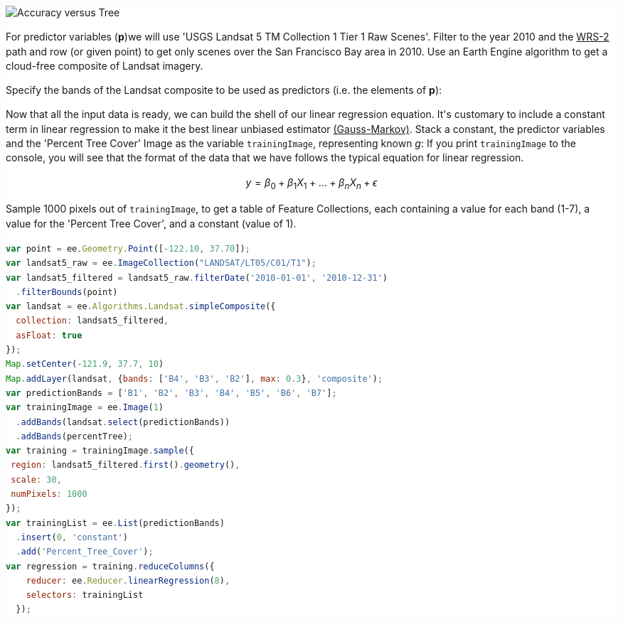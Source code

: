 ![Accuracy versus Tree](https://loz-webimages.s3.amazonaws.com/GEE_Labs/B04-07.png)

For predictor variables (**p**)we will use 'USGS Landsat 5 TM Collection 1 Tier 1 Raw Scenes'. Filter to the year 2010 and the [WRS-2](https://www.usgs.gov/faqs/what-worldwide-reference-system-wrs?qt-news_science_products=0#qt-news_science_products) path and row (or given point) to get only scenes over the San Francisco Bay area in 2010. Use an Earth Engine algorithm to get a cloud-free composite of Landsat imagery.

Specify the bands of the Landsat composite to be used as predictors (i.e. the elements of **p**):

Now that all the input data is ready, we can build the shell of our linear regression equation. It's customary to include a constant term in linear regression to make it the best linear unbiased estimator [(Gauss-Markov)](https://en.wikipedia.org/wiki/Gauss–Markov_theorem). Stack a constant, the predictor variables and the 'Percent Tree Cover' Image as the variable `trainingImage`, representing known *g*: If you print `trainingImage` to the console, you will see that the format of the data that we have follows the typical equation for linear regression. 

$$y = \beta_0 + \beta_1X_1 + ... + \beta_nX_n + \epsilon$$

Sample 1000 pixels out of `trainingImage`, to get a table of Feature Collections, each containing a value for each band (1-7), a value for the 'Percent Tree Cover', and a constant (value of 1).

<Tabs>
<TabItem value="js" label="JavaScript">

```javascript
var point = ee.Geometry.Point([-122.10, 37.70]);
var landsat5_raw = ee.ImageCollection("LANDSAT/LT05/C01/T1");
var landsat5_filtered = landsat5_raw.filterDate('2010-01-01', '2010-12-31')
  .filterBounds(point)
var landsat = ee.Algorithms.Landsat.simpleComposite({
  collection: landsat5_filtered,
  asFloat: true
});
Map.setCenter(-121.9, 37.7, 10)
Map.addLayer(landsat, {bands: ['B4', 'B3', 'B2'], max: 0.3}, 'composite');
var predictionBands = ['B1', 'B2', 'B3', 'B4', 'B5', 'B6', 'B7'];
var trainingImage = ee.Image(1)
  .addBands(landsat.select(predictionBands))
  .addBands(percentTree);
var training = trainingImage.sample({
 region: landsat5_filtered.first().geometry(), 
 scale: 30, 
 numPixels: 1000
});
var trainingList = ee.List(predictionBands)
  .insert(0, 'constant')
  .add('Percent_Tree_Cover');
var regression = training.reduceColumns({ 
    reducer: ee.Reducer.linearRegression(8),  
    selectors: trainingList
  });
```
